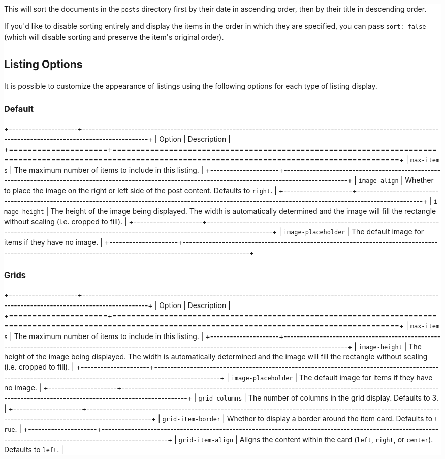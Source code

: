 This will sort the documents in the `posts` directory first by their date in ascending order, then by their title in descending order.

If you'd like to disable sorting entirely and display the items in the order in which they are specified, you can pass `sort: false` (which will disable sorting and preserve the item's original order).

## Listing Options

It is possible to customize the appearance of listings using the following options for each type of listing display.

### Default

+---------------------+---------------------------------------------------------------------------------------------------------------------------------------------------------+
| Option              | Description                                                                                                                                             |
+=====================+=========================================================================================================================================================+
| `max-items`         | The maximum number of items to include in this listing.                                                                                                 |
+---------------------+---------------------------------------------------------------------------------------------------------------------------------------------------------+
| `image-align`       | Whether to place the image on the right or left side of the post content. Defaults to `right`.                                                          |
+---------------------+---------------------------------------------------------------------------------------------------------------------------------------------------------+
| `image-height`      | The height of the image being displayed. The width is automatically determined and the image will fill the rectangle without scaling (i.e. cropped to fill). |
+---------------------+---------------------------------------------------------------------------------------------------------------------------------------------------------+
| `image-placeholder` | The default image for items if they have no image.                                                                                                      |
+---------------------+---------------------------------------------------------------------------------------------------------------------------------------------------------+

### Grids

+---------------------+---------------------------------------------------------------------------------------------------------------------------------------------------------+
| Option              | Description                                                                                                                                             |
+=====================+=========================================================================================================================================================+
| `max-items`         | The maximum number of items to include in this listing.                                                                                                 |
+---------------------+---------------------------------------------------------------------------------------------------------------------------------------------------------+
| `image-height`      | The height of the image being displayed. The width is automatically determined and the image will fill the rectangle without scaling (i.e. cropped to fill). |
+---------------------+---------------------------------------------------------------------------------------------------------------------------------------------------------+
| `image-placeholder` | The default image for items if they have no image.                                                                                                      |
+---------------------+---------------------------------------------------------------------------------------------------------------------------------------------------------+
| `grid-columns`      | The number of columns in the grid display. Defaults to 3.                                                                                               |
+---------------------+---------------------------------------------------------------------------------------------------------------------------------------------------------+
| `grid-item-border`  | Whether to display a border around the item card. Defaults to `true`.                                                                                   |
+---------------------+---------------------------------------------------------------------------------------------------------------------------------------------------------+
| `grid-item-align`   | Aligns the content within the card (`left`, `right`, or `center`). Defaults to `left`.                                                                  |